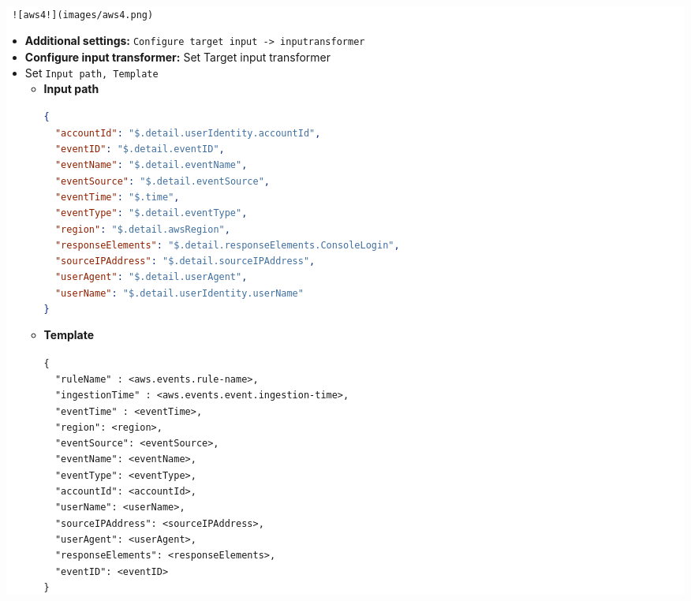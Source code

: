     ![aws4!](images/aws4.png)   
   - **Additional settings:** `Configure target input -> inputransformer`
   - **Configure input transformer:** Set Target input transformer
   - Set `Input path, Template`
     - **Input path**
        ```json
        {
          "accountId": "$.detail.userIdentity.accountId",
          "eventID": "$.detail.eventID",
          "eventName": "$.detail.eventName",
          "eventSource": "$.detail.eventSource",
          "eventTime": "$.time",
          "eventType": "$.detail.eventType",
          "region": "$.detail.awsRegion",
          "responseElements": "$.detail.responseElements.ConsoleLogin",
          "sourceIPAddress": "$.detail.sourceIPAddress",
          "userAgent": "$.detail.userAgent",
          "userName": "$.detail.userIdentity.userName"
        }
        ```
     - **Template**
         ```
         {
           "ruleName" : <aws.events.rule-name>,
           "ingestionTime" : <aws.events.event.ingestion-time>,
           "eventTime" : <eventTime>,
           "region": <region>,
           "eventSource": <eventSource>,
           "eventName": <eventName>,
           "eventType": <eventType>,
           "accountId": <accountId>,
           "userName": <userName>,
           "sourceIPAddress": <sourceIPAddress>,
           "userAgent": <userAgent>,
           "responseElements": <responseElements>,
           "eventID": <eventID>
         }
         ```